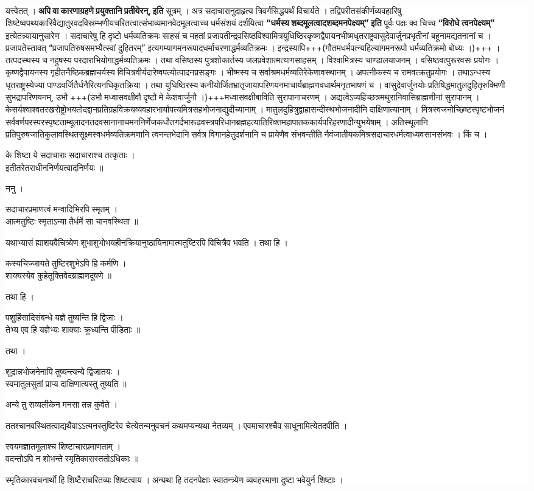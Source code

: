 यत्त्वेतत् । **अपि वा कारणाग्रहणे प्रयुक्तानि प्रतीयेरन्, इति** सूत्रम् । अत्र सदाचारानुदाहृत्य त्रिवर्गसिद्धयर्थं विचार्यते । तद्विपरीतसंकीर्णव्यवहारिषु शिष्टेष्वपथ्यकारिवैद्यातुरवदविस्रम्भणीयचरितत्वात्संभाव्यमानवेदमूलत्वाच्च धर्मसंशयं दर्शयित्वा **“धर्मस्य शब्दमूलत्वादशब्दमनपेक्ष्यम्” इति** पूर्वः पक्षः क्व चिच्च **“विरोधे त्वनपेक्ष्यम्”** इत्येतन्न्यायानुसारेण । सदाचारेषु हि दृष्टो धर्मव्यतिक्रमः साहसं च महतां प्रजापतीन्द्रवसिष्ठविश्वामित्रयुधिष्ठिरकृष्णद्वैपायनभीष्मधृतराष्ट्रवासुदेवार्जुनप्रभृतीनां बहूनामद्यतनानां च । प्रजापतेस्तावत् “प्रजापतिरुषसमभ्यैत्स्वां दुहितरम्” इत्यगम्यागमनरूपादधर्माचरणाद्धर्मव्यतिक्रमः । इन्द्रस्यापि+++(गौतमधर्मपत्न्यहिल्यागमनरूपो धर्मव्यतिक्रमो बोध्यः ।)+++ । तत्पदस्थस्य च नहुषस्य परदाराभियोगाद्धर्मव्यतिक्रमः । तथा वसिष्ठस्य पुत्रशोकार्तस्य जलप्रवेशात्मत्यागसाहसम् । विश्वामित्रस्य चाण्डालयाजनम् । वसिष्ठवत्पुरूरवसः प्रयोगः । कृष्णद्वैपायनस्य गृहीतनैष्ठिकब्रह्मचर्यस्य विचित्रवीर्यदारेष्वपत्योत्पादनप्रसङ्गः । भीष्मस्य च सर्वाश्रमधर्मव्यतिरेकेणावस्थानम् । अपत्नीकस्य च रामवत्क्रतुप्रयोगः । तथाऽन्धस्य धृतराष्ट्रस्येज्या पाण्डवर्जितैर्धनैरित्यनधिकृतक्रिया । तथा युधिष्ठिरस्य कनीयोर्जितभ्रातृजायापरिणयनमाचार्यब्राह्मणवधार्थमनृतभाषणं च । वासुदेवार्जुनयोः प्रतिषिद्धमातुलदुहितृरुक्मिणी सुभद्रापरिणयनम्, उभौ +++(उभौ मध्वासवक्षीवौ दृष्टौ मे केशवार्जुनौ ।)+++मध्वासवक्षीबाविति सुरापानाचरणम् । अद्यत्वेऽप्यहिच्छत्रमथुरानिवासिब्राह्मणीनां सुरापानम् । केसर्यश्वाश्वतरखरोष्ट्रोभयतोदद्दानप्रतिग्रहविक्रयव्यवहारभार्यापत्यमित्रसहभोजनाद्युदीच्यानाम् । मातुलदुहित्रुद्वाहासन्दीस्थभोजनादीनि दाक्षिणात्यानाम् । मित्रस्वजनोच्छिष्टस्पृष्टभोजनं सर्ववर्णपरस्परस्पृष्टताम्बूलादनतदवसानानाचमननिर्णेजकधौतगर्दभारूढवस्त्रपरिधानब्रह्महत्यातिरिक्तमहापातककार्यपरिहरणादीन्युभयेषाम् । अतिस्थूलानि प्रतिपुरुषजातिकुलावस्थितसूक्ष्मस्वधर्मव्यतिक्रमणानि त्वनन्तभेदानि सर्वत्र विगानहेतुदर्शनानि च प्रायेणैव संभवन्तीति नैवंजातीयकमिश्रसदाचारधर्मत्वाध्यवसानसंभवः । किं च ।

के शिष्टा ये सदाचाराः सदाचाराश्च तत्कृताः ।  
इतीतरेतराधीननिर्णयत्वादनिर्णयः ॥  


ननु ।

सदाचारप्रमाणत्वं मन्वादिभिरपि स्मृतम् ।  
आत्मतुष्टिः स्मृताऽन्या तैर्धर्मे सा चानवस्थिता ॥  


यथाभ्यासं ह्याशयवैचित्र्येण शुभाशुभोभयहीनक्रियानुष्ठायिनामात्मतुष्टिरपि विचित्रैव भवति । तथा हि ।

कस्यचिज्जायते तुष्टिरशुभेऽपि हि कर्मणि ।  
शाक्यस्येव कुहेतूक्तिवेदब्राह्मणदूषणे ॥  


तथा हि ।

पशुहिंसादिसंबन्धे यज्ञे तुष्यन्ति हि द्विजाः ।  
तेभ्य एव हि यज्ञेभ्यः शाक्याः क्रुध्यन्ति पीडिताः ॥  


तथा ।

शुद्रान्नभोजनेनापि तुष्यन्त्यन्ये द्विजातयः ।  
स्वमातुलसुतां प्राप्य दाक्षिणात्यस्तु तुष्यति ॥  


अन्ये तु सव्यलीकेन मनसा तन्न कुर्वते ।  


ततश्चानवस्थितत्वाद्यथैवाऽऽत्मनस्तुष्टिरेव चेत्येतन्मनुवचनं कथमप्यन्यथा नेतव्यम् । एवमाचारश्चैव साधूनामित्येतदपीति ।

स्वयमज्ञातमूलाश्च शिष्टाचारप्रमाणताम् ।  
वदन्तोऽपि न शोभन्ते स्मृतिकारास्ततोऽधिकाः ॥  


स्मृतिकारवचनार्थो हि शिष्टैराचरितव्यः शिष्टत्वाय । अन्यथा हि तदनपेक्षाः स्वातन्त्र्येण व्यवहरमाणा दुष्टा भवेयुर्न शिष्टाः ।
